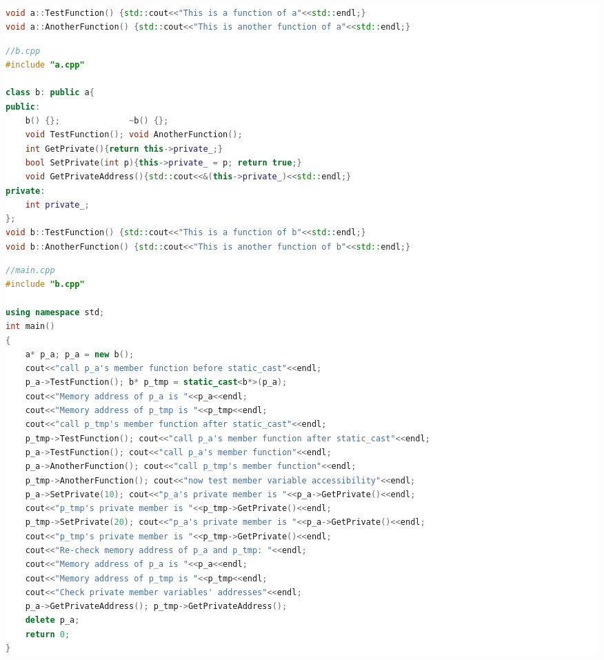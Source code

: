 ```cpp
void a::TestFunction() {std::cout<<"This is a function of a"<<std::endl;}
void a::AnotherFunction() {std::cout<<"This is another function of a"<<std::endl;}
```

```cpp
//b.cpp
#include "a.cpp"

class b: public a{
public:
    b() {};              ~b() {};
    void TestFunction(); void AnotherFunction();
    int GetPrivate(){return this->private_;}
    bool SetPrivate(int p){this->private_ = p; return true;}
    void GetPrivateAddress(){std::cout<<&(this->private_)<<std::endl;}
private:
    int private_;
};
void b::TestFunction() {std::cout<<"This is a function of b"<<std::endl;}
void b::AnotherFunction() {std::cout<<"This is another function of b"<<std::endl;}
```

```cpp
//main.cpp
#include "b.cpp"

using namespace std;
int main()
{
    a* p_a; p_a = new b();
    cout<<"call p_a's member function before static_cast"<<endl;
    p_a->TestFunction(); b* p_tmp = static_cast<b*>(p_a);
    cout<<"Memory address of p_a is "<<p_a<<endl;
    cout<<"Memory address of p_tmp is "<<p_tmp<<endl;
    cout<<"call p_tmp's member function after static_cast"<<endl;
    p_tmp->TestFunction(); cout<<"call p_a's member function after static_cast"<<endl;
    p_a->TestFunction(); cout<<"call p_a's member function"<<endl;
    p_a->AnotherFunction(); cout<<"call p_tmp's member function"<<endl;
    p_tmp->AnotherFunction(); cout<<"now test member variable accessibility"<<endl;
    p_a->SetPrivate(10); cout<<"p_a's private member is "<<p_a->GetPrivate()<<endl;
    cout<<"p_tmp's private member is "<<p_tmp->GetPrivate()<<endl;
    p_tmp->SetPrivate(20); cout<<"p_a's private member is "<<p_a->GetPrivate()<<endl;
    cout<<"p_tmp's private member is "<<p_tmp->GetPrivate()<<endl;
    cout<<"Re-check memory address of p_a and p_tmp: "<<endl;
    cout<<"Memory address of p_a is "<<p_a<<endl;
    cout<<"Memory address of p_tmp is "<<p_tmp<<endl;
    cout<<"Check private member variables' addresses"<<endl;
    p_a->GetPrivateAddress(); p_tmp->GetPrivateAddress();
    delete p_a;
    return 0;
}
```
